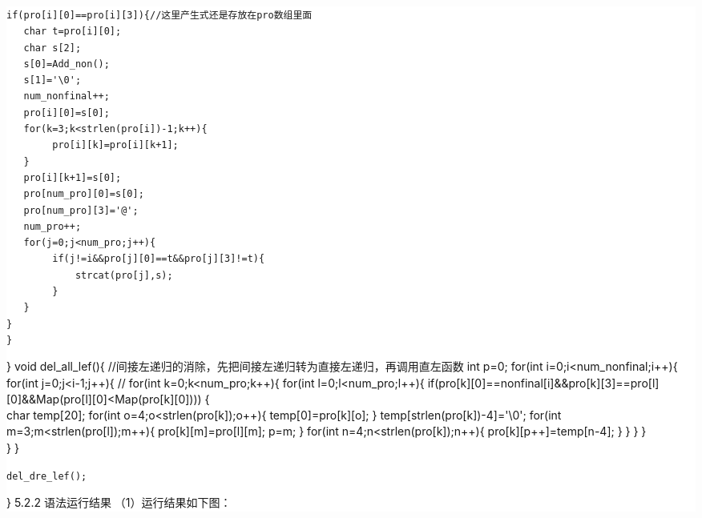     if(pro[i][0]==pro[i][3]){//这里产生式还是存放在pro数组里面
       char t=pro[i][0];
	   char s[2];
	   s[0]=Add_non();
	   s[1]='\0';
	   num_nonfinal++;
	   pro[i][0]=s[0];
	   for(k=3;k<strlen(pro[i])-1;k++){
			pro[i][k]=pro[i][k+1];
	   }
	   pro[i][k+1]=s[0];
	   pro[num_pro][0]=s[0];
	   pro[num_pro][3]='@'; 
	   num_pro++;
	   for(j=0;j<num_pro;j++){
			if(j!=i&&pro[j][0]==t&&pro[j][3]!=t){
				strcat(pro[j],s);
			}
	   }
    }
    }	 
}
void del_all_lef(){  //间接左递归的消除，先把间接左递归转为直接左递归，再调用直左函数 
  int p=0;
	for(int i=0;i<num_nonfinal;i++){
		for(int j=0;j<i-1;j++){ //
		for(int k=0;k<num_pro;k++){
			for(int l=0;l<num_pro;l++){
		if(pro[k][0]==nonfinal[i]&&pro[k][3]==pro[l][0]&&Map(pro[l][0]<Map(pro[k][0])))	
		{   
			char temp[20];
			for(int o=4;o<strlen(pro[k]);o++){
				temp[0]=pro[k][o];
			}
			temp[strlen(pro[k])-4]='\0';
			for(int m=3;m<strlen(pro[l]);m++){
				pro[k][m]=pro[l][m];
				p=m;
			}
			for(int n=4;n<strlen(pro[k]);n++){
				pro[k][p++]=temp[n-4];
			}
			}
	}
	}		
		}
		}

	del_dre_lef();
}
5.2.2 语法运行结果
（1）运行结果如下图：
